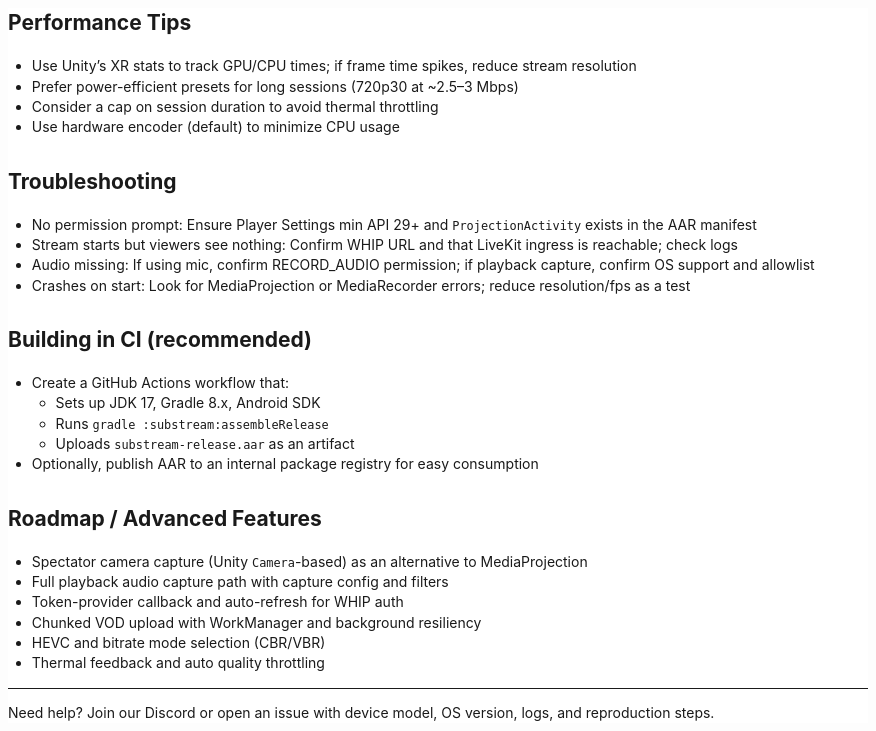 ## Performance Tips
- Use Unity’s XR stats to track GPU/CPU times; if frame time spikes, reduce stream resolution
- Prefer power-efficient presets for long sessions (720p30 at ~2.5–3 Mbps)
- Consider a cap on session duration to avoid thermal throttling
- Use hardware encoder (default) to minimize CPU usage

## Troubleshooting
- No permission prompt: Ensure Player Settings min API 29+ and `ProjectionActivity` exists in the AAR manifest
- Stream starts but viewers see nothing: Confirm WHIP URL and that LiveKit ingress is reachable; check logs
- Audio missing: If using mic, confirm RECORD_AUDIO permission; if playback capture, confirm OS support and allowlist
- Crashes on start: Look for MediaProjection or MediaRecorder errors; reduce resolution/fps as a test

## Building in CI (recommended)
- Create a GitHub Actions workflow that:
  - Sets up JDK 17, Gradle 8.x, Android SDK
  - Runs `gradle :substream:assembleRelease`
  - Uploads `substream-release.aar` as an artifact
- Optionally, publish AAR to an internal package registry for easy consumption

## Roadmap / Advanced Features
- Spectator camera capture (Unity `Camera`-based) as an alternative to MediaProjection
- Full playback audio capture path with capture config and filters
- Token-provider callback and auto-refresh for WHIP auth
- Chunked VOD upload with WorkManager and background resiliency
- HEVC and bitrate mode selection (CBR/VBR)
- Thermal feedback and auto quality throttling

---

Need help? Join our Discord or open an issue with device model, OS version, logs, and reproduction steps.
